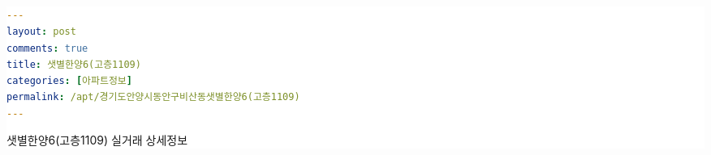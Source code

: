```yaml
---
layout: post
comments: true
title: 샛별한양6(고층1109)
categories: [아파트정보]
permalink: /apt/경기도안양시동안구비산동샛별한양6(고층1109)
---
```


샛별한양6(고층1109) 실거래 상세정보

<script type="text/javascript">
  google.charts.load('current', {'packages':['line', 'corechart']});
  google.charts.setOnLoadCallback(drawChart);

  function drawChart() {
    var data = new google.visualization.DataTable();
    data.addColumn('date', '거래일');
    data.addColumn('number', "매매");
    data.addColumn('number', "전세");
    data.addColumn('number', "전매");
